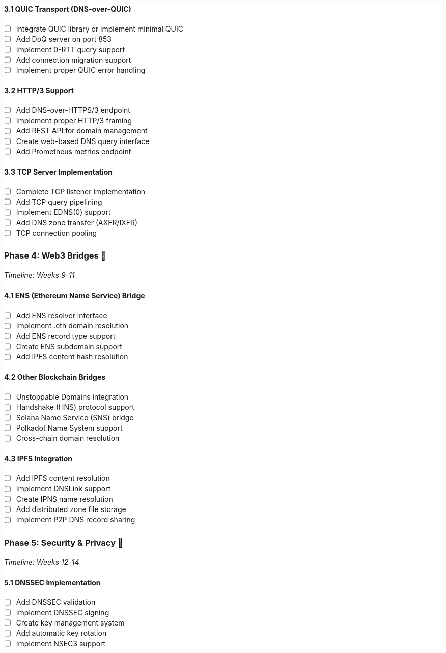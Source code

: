 #### 3.1 QUIC Transport (DNS-over-QUIC)
- [ ] Integrate QUIC library or implement minimal QUIC
- [ ] Add DoQ server on port 853
- [ ] Implement 0-RTT query support
- [ ] Add connection migration support
- [ ] Implement proper QUIC error handling

#### 3.2 HTTP/3 Support
- [ ] Add DNS-over-HTTPS/3 endpoint
- [ ] Implement proper HTTP/3 framing
- [ ] Add REST API for domain management
- [ ] Create web-based DNS query interface
- [ ] Add Prometheus metrics endpoint

#### 3.3 TCP Server Implementation
- [ ] Complete TCP listener implementation
- [ ] Add TCP query pipelining
- [ ] Implement EDNS(0) support
- [ ] Add DNS zone transfer (AXFR/IXFR)
- [ ] TCP connection pooling

### Phase 4: Web3 Bridges 🌉
*Timeline: Weeks 9-11*

#### 4.1 ENS (Ethereum Name Service) Bridge
- [ ] Add ENS resolver interface
- [ ] Implement .eth domain resolution
- [ ] Add ENS record type support
- [ ] Create ENS subdomain support
- [ ] Add IPFS content hash resolution

#### 4.2 Other Blockchain Bridges
- [ ] Unstoppable Domains integration
- [ ] Handshake (HNS) protocol support
- [ ] Solana Name Service (SNS) bridge
- [ ] Polkadot Name System support
- [ ] Cross-chain domain resolution

#### 4.3 IPFS Integration
- [ ] Add IPFS content resolution
- [ ] Implement DNSLink support
- [ ] Create IPNS name resolution
- [ ] Add distributed zone file storage
- [ ] Implement P2P DNS record sharing

### Phase 5: Security & Privacy 🔐
*Timeline: Weeks 12-14*

#### 5.1 DNSSEC Implementation
- [ ] Add DNSSEC validation
- [ ] Implement DNSSEC signing
- [ ] Create key management system
- [ ] Add automatic key rotation
- [ ] Implement NSEC3 support
